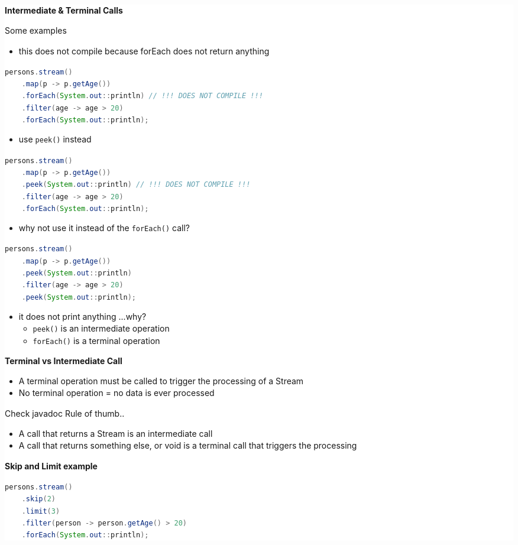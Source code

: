 
**Intermediate & Terminal Calls**

Some examples

- this does not compile because forEach does not return anything

```java
persons.stream()
	.map(p -> p.getAge())
	.forEach(System.out::println) // !!! DOES NOT COMPILE !!!
	.filter(age -> age > 20)
	.forEach(System.out::println);
```

- use `peek()` instead

```java
persons.stream()
	.map(p -> p.getAge())
	.peek(System.out::println) // !!! DOES NOT COMPILE !!!
	.filter(age -> age > 20)
	.forEach(System.out::println);
```

- why not use it instead of the `forEach()` call?

```java
persons.stream()
	.map(p -> p.getAge())
	.peek(System.out::println)
	.filter(age -> age > 20)
	.peek(System.out::println);
```

- it does not print anything ...why?
	- `peek()` is an intermediate operation
	- `forEach()` is a terminal operation
	
	

**Terminal vs Intermediate Call**

- A terminal operation must be called to trigger the processing of a Stream
- No terminal operation = no data is ever processed

Check javadoc
Rule of thumb..
- A call that returns a Stream is an intermediate call
- A call that returns something else, or void is a terminal call that triggers the processing

**Skip and Limit example**

```java
persons.stream()
	.skip(2)
	.limit(3)
	.filter(person -> person.getAge() > 20)
	.forEach(System.out::println);
```

